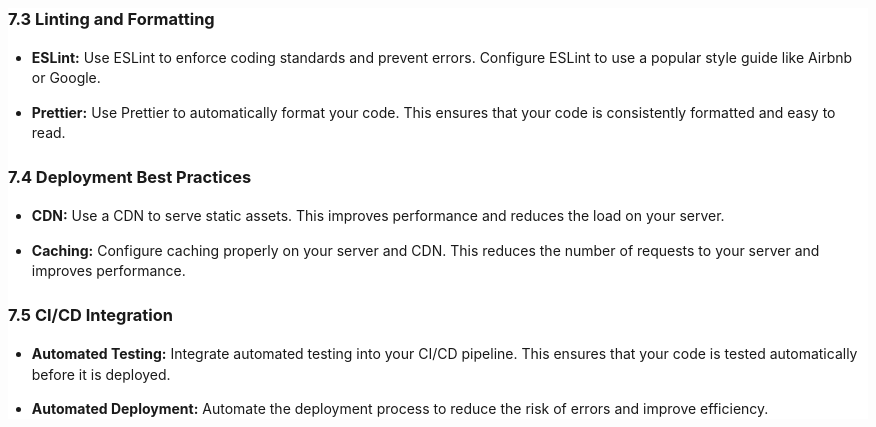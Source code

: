 ### 7.3 Linting and Formatting

*   **ESLint:** Use ESLint to enforce coding standards and prevent errors. Configure ESLint to use a popular style guide like Airbnb or Google.

*   **Prettier:** Use Prettier to automatically format your code. This ensures that your code is consistently formatted and easy to read.

### 7.4 Deployment Best Practices

*   **CDN:** Use a CDN to serve static assets. This improves performance and reduces the load on your server.

*   **Caching:** Configure caching properly on your server and CDN. This reduces the number of requests to your server and improves performance.

### 7.5 CI/CD Integration

*   **Automated Testing:** Integrate automated testing into your CI/CD pipeline. This ensures that your code is tested automatically before it is deployed.

*   **Automated Deployment:** Automate the deployment process to reduce the risk of errors and improve efficiency.